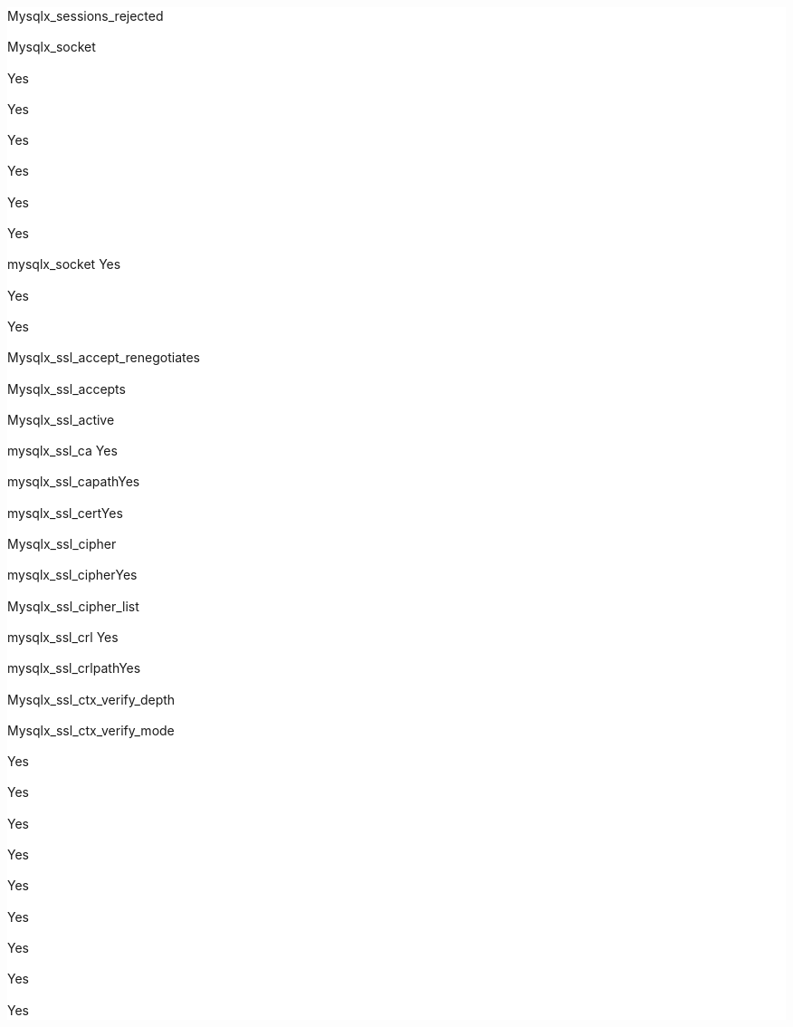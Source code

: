 Mysqlx_sessions_rejected

Mysqlx_socket

Yes

Yes

Yes

Yes

Yes

Yes

mysqlx_socket Yes

Yes

Yes

Mysqlx_ssl_accept_renegotiates

Mysqlx_ssl_accepts

Mysqlx_ssl_active

mysqlx_ssl_ca Yes

mysqlx_ssl_capathYes

mysqlx_ssl_certYes

Mysqlx_ssl_cipher

mysqlx_ssl_cipherYes

Mysqlx_ssl_cipher_list

mysqlx_ssl_crl Yes

mysqlx_ssl_crlpathYes

Mysqlx_ssl_ctx_verify_depth

Mysqlx_ssl_ctx_verify_mode

Yes

Yes

Yes

Yes

Yes

Yes

Yes

Yes

Yes
